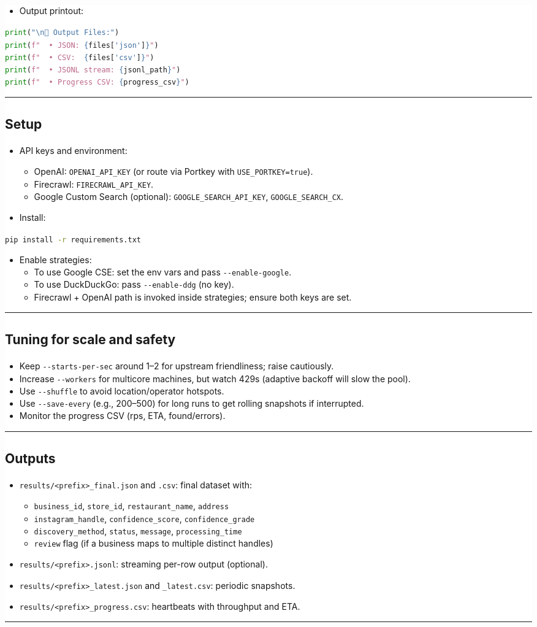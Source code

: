 - Output printout:
```375:380:/Users/varunjain/media_manager/run_full_system_extract.py
print("\n📁 Output Files:")
print(f"  • JSON: {files['json']}")
print(f"  • CSV:  {files['csv']}")
print(f"  • JSONL stream: {jsonl_path}")
print(f"  • Progress CSV: {progress_csv}")
```

---

## Setup

- API keys and environment:
  - OpenAI: `OPENAI_API_KEY` (or route via Portkey with `USE_PORTKEY=true`).
  - Firecrawl: `FIRECRAWL_API_KEY`.
  - Google Custom Search (optional): `GOOGLE_SEARCH_API_KEY`, `GOOGLE_SEARCH_CX`.

- Install:
```bash
pip install -r requirements.txt
```

- Enable strategies:
  - To use Google CSE: set the env vars and pass `--enable-google`.
  - To use DuckDuckGo: pass `--enable-ddg` (no key).
  - Firecrawl + OpenAI path is invoked inside strategies; ensure both keys are set.

---

## Tuning for scale and safety

- Keep `--starts-per-sec` around 1–2 for upstream friendliness; raise cautiously.
- Increase `--workers` for multicore machines, but watch 429s (adaptive backoff will slow the pool).
- Use `--shuffle` to avoid location/operator hotspots.
- Use `--save-every` (e.g., 200–500) for long runs to get rolling snapshots if interrupted.
- Monitor the progress CSV (rps, ETA, found/errors).

---

## Outputs

- `results/<prefix>_final.json` and `.csv`: final dataset with:
  - `business_id`, `store_id`, `restaurant_name`, `address`
  - `instagram_handle`, `confidence_score`, `confidence_grade`
  - `discovery_method`, `status`, `message`, `processing_time`
  - `review` flag (if a business maps to multiple distinct handles)

- `results/<prefix>.jsonl`: streaming per-row output (optional).
- `results/<prefix>_latest.json` and `_latest.csv`: periodic snapshots.
- `results/<prefix>_progress.csv`: heartbeats with throughput and ETA.

---
